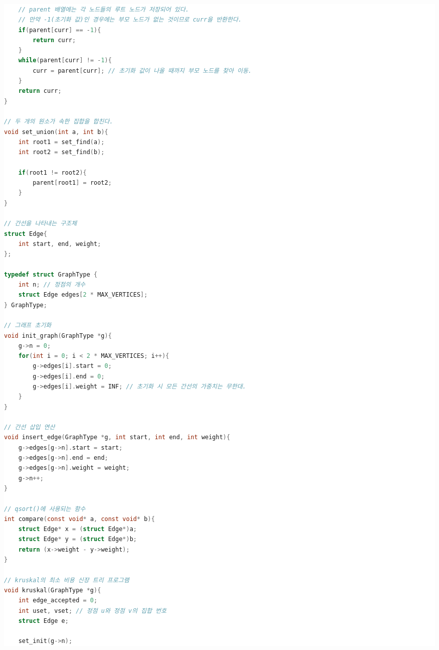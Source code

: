 ```c
    // parent 배열에는 각 노드들의 루트 노드가 저장되어 있다.
    // 만약 -1(초기화 값)인 경우에는 부모 노드가 없는 것이므로 curr을 반환한다.
    if(parent[curr] == -1){
        return curr;
    }
    while(parent[curr] != -1){
        curr = parent[curr]; // 초기화 값이 나올 때까지 부모 노드를 찾아 이동.
    }
    return curr;
}

// 두 개의 원소가 속한 집합을 합친다.
void set_union(int a, int b){
    int root1 = set_find(a);
    int root2 = set_find(b);

    if(root1 != root2){
        parent[root1] = root2;
    }
}

// 간선을 나타내는 구조체
struct Edge{
    int start, end, weight;
};

typedef struct GraphType {
    int n; // 정점의 개수
    struct Edge edges[2 * MAX_VERTICES];
} GraphType;

// 그래프 초기화
void init_graph(GraphType *g){
    g->n = 0;
    for(int i = 0; i < 2 * MAX_VERTICES; i++){
        g->edges[i].start = 0;
        g->edges[i].end = 0;
        g->edges[i].weight = INF; // 초기화 시 모든 간선의 가중치는 무한대.
    }
}

// 간선 삽입 연산
void insert_edge(GraphType *g, int start, int end, int weight){
    g->edges[g->n].start = start;
    g->edges[g->n].end = end;
    g->edges[g->n].weight = weight;
    g->n++;
}

// qsort()에 사용되는 함수
int compare(const void* a, const void* b){
    struct Edge* x = (struct Edge*)a;
    struct Edge* y = (struct Edge*)b;
    return (x->weight - y->weight);
}

// kruskal의 최소 비용 신장 트리 프로그램
void kruskal(GraphType *g){
    int edge_accepted = 0;
    int uset, vset; // 정점 u와 정점 v의 집합 번호
    struct Edge e;

    set_init(g->n);
```
